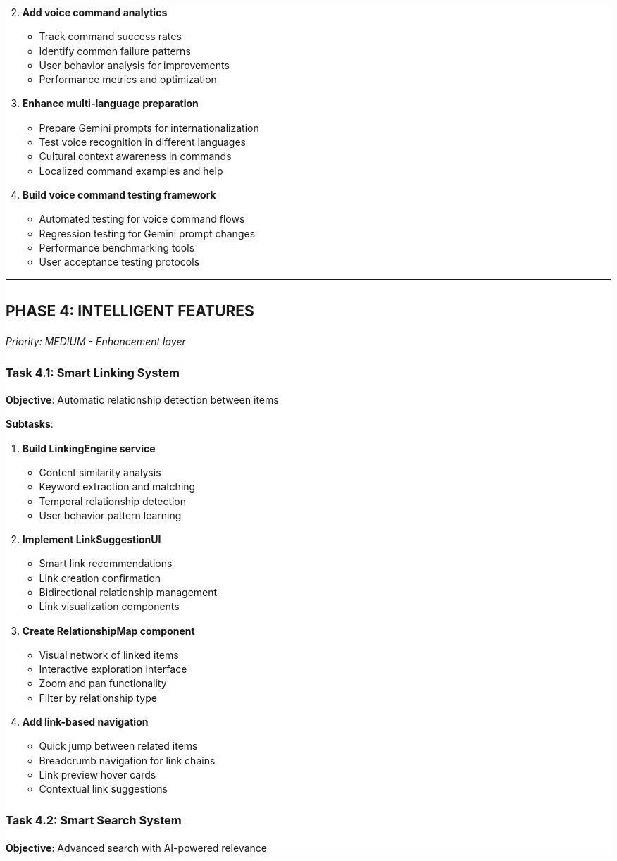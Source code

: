 2. **Add voice command analytics**
   - Track command success rates
   - Identify common failure patterns
   - User behavior analysis for improvements
   - Performance metrics and optimization

3. **Enhance multi-language preparation**
   - Prepare Gemini prompts for internationalization
   - Test voice recognition in different languages
   - Cultural context awareness in commands
   - Localized command examples and help

4. **Build voice command testing framework**
   - Automated testing for voice command flows
   - Regression testing for Gemini prompt changes
   - Performance benchmarking tools
   - User acceptance testing protocols

---

## PHASE 4: INTELLIGENT FEATURES
*Priority: MEDIUM - Enhancement layer*

### Task 4.1: Smart Linking System
**Objective**: Automatic relationship detection between items

**Subtasks**:
1. **Build LinkingEngine service**
   - Content similarity analysis
   - Keyword extraction and matching
   - Temporal relationship detection
   - User behavior pattern learning

2. **Implement LinkSuggestionUI**
   - Smart link recommendations
   - Link creation confirmation
   - Bidirectional relationship management
   - Link visualization components

3. **Create RelationshipMap component**
   - Visual network of linked items
   - Interactive exploration interface
   - Zoom and pan functionality
   - Filter by relationship type

4. **Add link-based navigation**
   - Quick jump between related items
   - Breadcrumb navigation for link chains
   - Link preview hover cards
   - Contextual link suggestions

### Task 4.2: Smart Search System
**Objective**: Advanced search with AI-powered relevance
